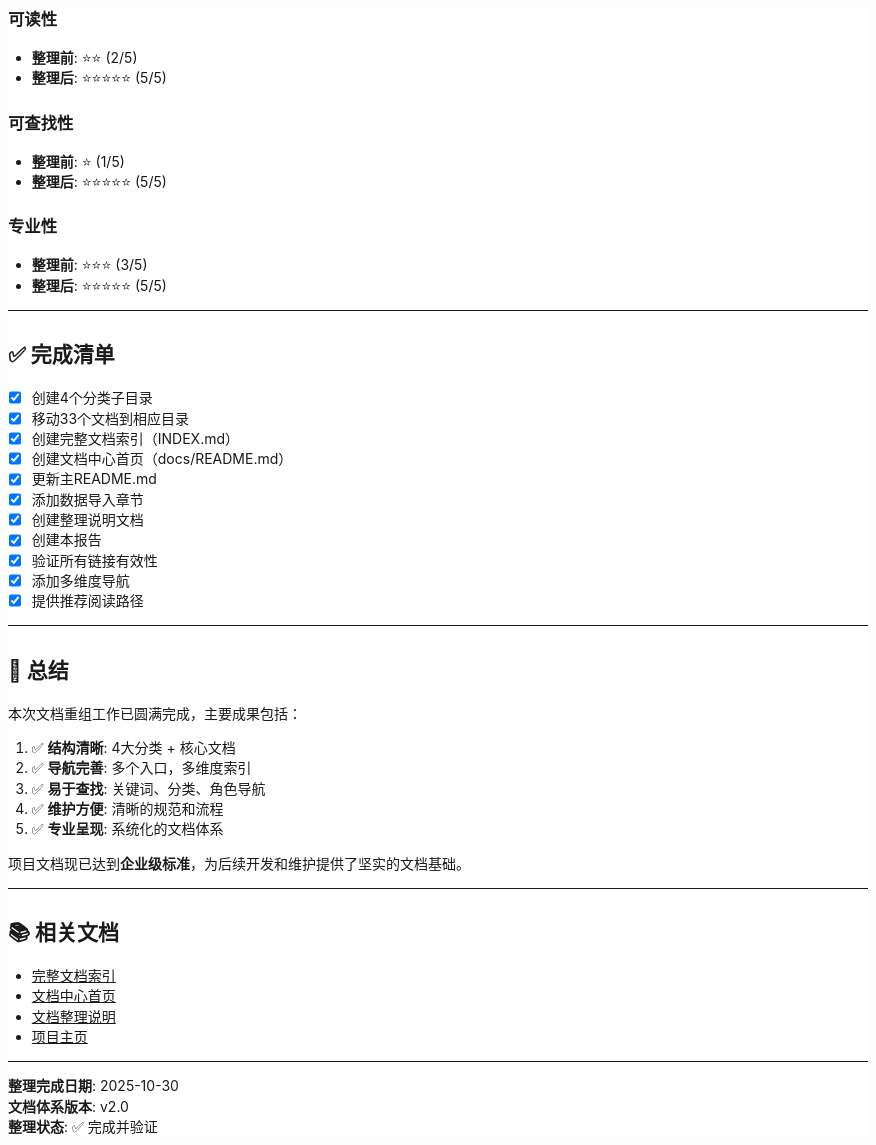 ### 可读性
- **整理前**: ⭐⭐ (2/5)
- **整理后**: ⭐⭐⭐⭐⭐ (5/5)

### 可查找性
- **整理前**: ⭐ (1/5)
- **整理后**: ⭐⭐⭐⭐⭐ (5/5)

### 专业性
- **整理前**: ⭐⭐⭐ (3/5)
- **整理后**: ⭐⭐⭐⭐⭐ (5/5)

---

## ✅ 完成清单

- [x] 创建4个分类子目录
- [x] 移动33个文档到相应目录
- [x] 创建完整文档索引（INDEX.md）
- [x] 创建文档中心首页（docs/README.md）
- [x] 更新主README.md
- [x] 添加数据导入章节
- [x] 创建整理说明文档
- [x] 创建本报告
- [x] 验证所有链接有效性
- [x] 添加多维度导航
- [x] 提供推荐阅读路径

---

## 🎉 总结

本次文档重组工作已圆满完成，主要成果包括：

1. ✅ **结构清晰**: 4大分类 + 核心文档
2. ✅ **导航完善**: 多个入口，多维度索引
3. ✅ **易于查找**: 关键词、分类、角色导航
4. ✅ **维护方便**: 清晰的规范和流程
5. ✅ **专业呈现**: 系统化的文档体系

项目文档现已达到**企业级标准**，为后续开发和维护提供了坚实的文档基础。

---

## 📚 相关文档

- [完整文档索引](./INDEX.md)
- [文档中心首页](./README.md)
- [文档整理说明](./文档整理说明.md)
- [项目主页](../README.md)

---

**整理完成日期**: 2025-10-30  
**文档体系版本**: v2.0  
**整理状态**: ✅ 完成并验证

